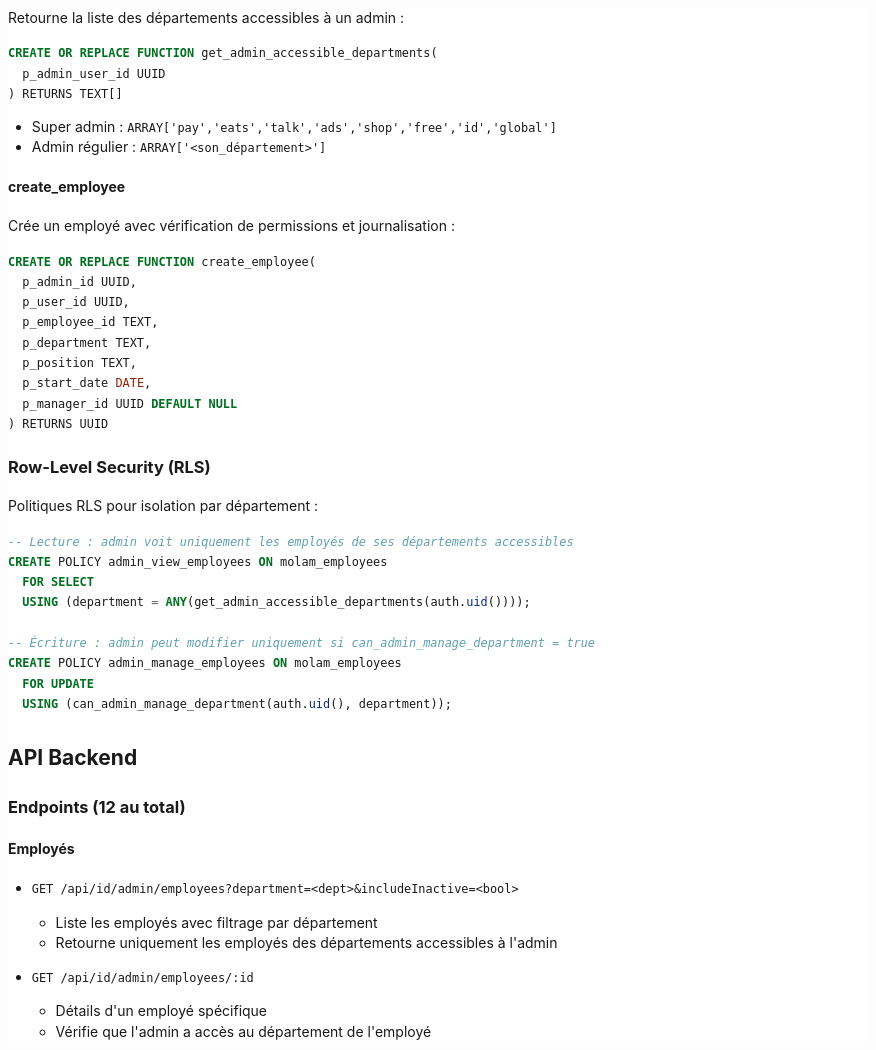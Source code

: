 Retourne la liste des départements accessibles à un admin :

```sql
CREATE OR REPLACE FUNCTION get_admin_accessible_departments(
  p_admin_user_id UUID
) RETURNS TEXT[]
```

- Super admin : `ARRAY['pay','eats','talk','ads','shop','free','id','global']`
- Admin régulier : `ARRAY['<son_département>']`

#### create_employee

Crée un employé avec vérification de permissions et journalisation :

```sql
CREATE OR REPLACE FUNCTION create_employee(
  p_admin_id UUID,
  p_user_id UUID,
  p_employee_id TEXT,
  p_department TEXT,
  p_position TEXT,
  p_start_date DATE,
  p_manager_id UUID DEFAULT NULL
) RETURNS UUID
```

### Row-Level Security (RLS)

Politiques RLS pour isolation par département :

```sql
-- Lecture : admin voit uniquement les employés de ses départements accessibles
CREATE POLICY admin_view_employees ON molam_employees
  FOR SELECT
  USING (department = ANY(get_admin_accessible_departments(auth.uid())));

-- Écriture : admin peut modifier uniquement si can_admin_manage_department = true
CREATE POLICY admin_manage_employees ON molam_employees
  FOR UPDATE
  USING (can_admin_manage_department(auth.uid(), department));
```

## API Backend

### Endpoints (12 au total)

#### Employés

- `GET /api/id/admin/employees?department=<dept>&includeInactive=<bool>`
  - Liste les employés avec filtrage par département
  - Retourne uniquement les employés des départements accessibles à l'admin

- `GET /api/id/admin/employees/:id`
  - Détails d'un employé spécifique
  - Vérifie que l'admin a accès au département de l'employé
